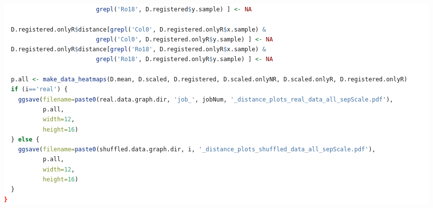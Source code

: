 ``` r
                          grepl('Ro18', D.registered$y.sample) ] <- NA
  
  D.registered.onlyR$distance[grepl('Col0', D.registered.onlyR$x.sample) &
                          grepl('Col0', D.registered.onlyR$y.sample) ] <- NA
  D.registered.onlyR$distance[grepl('Ro18', D.registered.onlyR$x.sample) &
                          grepl('Ro18', D.registered.onlyR$y.sample) ] <- NA
  
  p.all <- make_data_heatmaps(D.mean, D.scaled, D.registered, D.scaled.onlyNR, D.scaled.onlyR, D.registered.onlyR)
  if (i=='real') {
    ggsave(filename=paste0(real.data.graph.dir, 'job_', jobNum, '_distance_plots_real_data_all_sepScale.pdf'),
           p.all,
           width=12,
           height=16)
  } else {
    ggsave(filename=paste0(shuffled.data.graph.dir, i, '_distance_plots_shuffled_data_all_sepScale.pdf'),
           p.all,
           width=12,
           height=16)
  }
}
```
